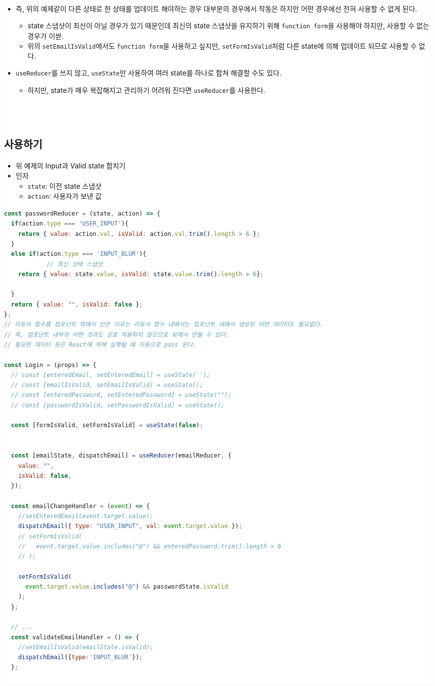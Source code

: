 - 즉, 위의 예제같이 다른 상태로 한 상태를 업데이트 해야하는 경우 대부분의 경우에서 작동은 하지만 어떤 경우에선 전혀 사용할 수 없게 된다. 
  - state 스냅샷이 최신이 아닐 경우가 있기 때문인데 최신의 state 스냅샷을 유지하기 위해 `function form`을 사용해야 하지만, 사용할 수 없는 경우가 이싿.
  - 위의 `setEmailIsValid`에서도 `function form`을 사용하고 싶지만, `setFormIsValid`처럼 다른 state에 의해 업데이트 되므로 사용할 수 없다.

- `useReducer`를 쓰지 않고, `useState`만 사용하여 여러 state를 하나로 합쳐 해결할 수도 있다.
  - 하지만, state가 매우 복잡해지고 관리하기 어려워 진다면 `useReducer`를 사용한다.

<br><br>

## 사용하기
- 위 예제의 Input과 Valid state 합치기
- 인자
  - `state`: 이전 state 스냅샷
  - `action`: 사용자가 보낸 값

```js
const passwordReducer = (state, action) => {
  if(action.type === 'USER_INPUT'){
    return { value: action.val, isValid: action.val.trim().length > 6 };
  }
  else if(action.type === 'INPUT_BLUR'){
            // 최신 상태 스냅샷
    return { value: state.value, isValid: state.value.trim().length > 6};

  }
  return { value: "", isValid: false };
};
// 리듀서 함수를 컴포넌트 밖에서 만든 이유는 리듀서 함수 내에서는 컴포넌트 내에서 생성된 어떤 데이터도 필요없다.
// 즉, 컴포넌트 내부의 어떤 것과도 상호 작용하지 않으므로 밖에서 만들 수 있다.
// 필요한 데이터 등은 React에 의해 실행될 때 자동으로 pass 된다.

const Login = (props) => {
  // const [enteredEmail, setEnteredEmail] = useState('');
  // const [emailIsValid, setEmailIsValid] = useState();
  // const [enteredPassword, setEnteredPassword] = useState("");
  // const [passwordIsValid, setPasswordIsValid] = useState();
  
  const [formIsValid, setFormIsValid] = useState(false);

    
  const [emailState, dispatchEmail] = useReducer(emailReducer, {
    value: "",
    isValid: false,
  });

  const emailChangeHandler = (event) => {
    //setEnteredEmail(event.target.value);
    dispatchEmail({ type: "USER_INPUT", val: event.target.value });
    // setFormIsValid(
    //   event.target.value.includes("@") && enteredPassword.trim().length > 6
    // );
    
    setFormIsValid(
      event.target.value.includes("@") && passwordState.isValid
    );
  };

  // ...
  const validateEmailHandler = () => {
    //setEmailIsValid(emailState.isValid);
    dispatchEmail({type:'INPUT_BLUR'});
  };
  
```